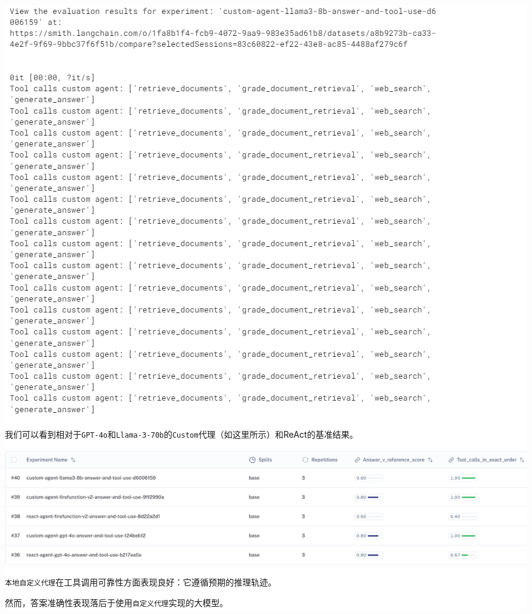 ![image-20240716111921286](./assets/image-20240716111921286.png)

我们可以看到相对于`GPT-4o`和`Llama-3-70b`的`Custom`代理（如这里所示）和ReAct的基准结果。

![image-20240716111953409](./assets/image-20240716111953409.png)

`本地自定义代理`在工具调用可靠性方面表现良好：它遵循预期的推理轨迹。

然而，答案准确性表现落后于使用`自定义代理`实现的大模型。
